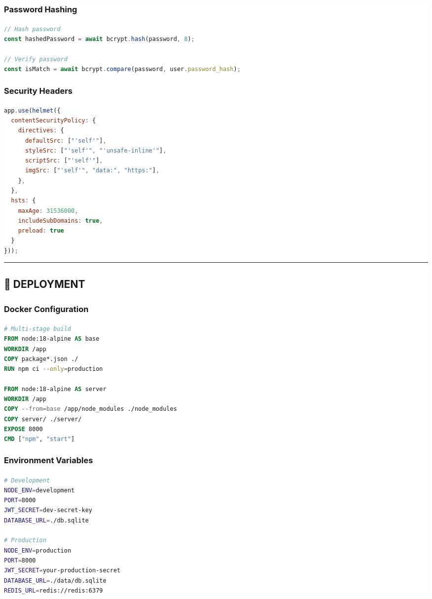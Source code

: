 ### **Password Hashing**
```javascript
// Hash password
const hashedPassword = await bcrypt.hash(password, 8);

// Verify password
const isMatch = await bcrypt.compare(password, user.password_hash);
```

### **Security Headers**
```javascript
app.use(helmet({
  contentSecurityPolicy: {
    directives: {
      defaultSrc: ["'self'"],
      styleSrc: ["'self'", "'unsafe-inline'"],
      scriptSrc: ["'self'"],
      imgSrc: ["'self'", "data:", "https:"],
    },
  },
  hsts: {
    maxAge: 31536000,
    includeSubDomains: true,
    preload: true
  }
}));
```

---

## 🚀 DEPLOYMENT

### **Docker Configuration**
```dockerfile
# Multi-stage build
FROM node:18-alpine AS base
WORKDIR /app
COPY package*.json ./
RUN npm ci --only=production

FROM node:18-alpine AS server
WORKDIR /app
COPY --from=base /app/node_modules ./node_modules
COPY server/ ./server/
EXPOSE 8000
CMD ["npm", "start"]
```

### **Environment Variables**
```bash
# Development
NODE_ENV=development
PORT=8000
JWT_SECRET=dev-secret-key
DATABASE_URL=./db.sqlite

# Production
NODE_ENV=production
PORT=8000
JWT_SECRET=your-production-secret
DATABASE_URL=./data/db.sqlite
REDIS_URL=redis://redis:6379
```
